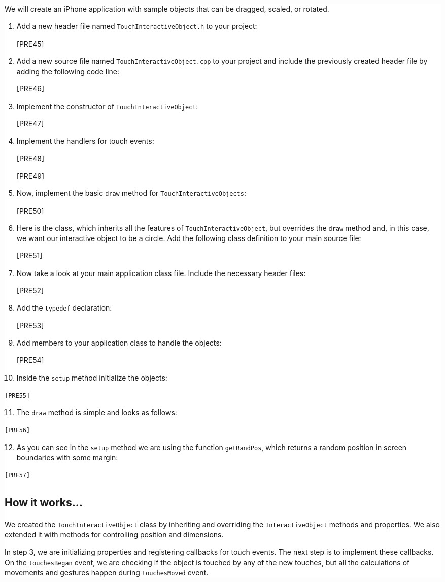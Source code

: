 We will create an iPhone application with sample objects that can be dragged, scaled, or rotated.

1.  Add a new header file named `TouchInteractiveObject.h` to your project:

    [PRE45]

2.  Add a new source file named `TouchInteractiveObject.cpp` to your project and include the previously created header file by adding the following code line:

    [PRE46]

3.  Implement the constructor of `TouchInteractiveObject`:

    [PRE47]

4.  Implement the handlers for touch events:

    [PRE48]

    [PRE49]

5.  Now, implement the basic `draw` method for `TouchInteractiveObjects`:

    [PRE50]

6.  Here is the class, which inherits all the features of `TouchInteractiveObject`, but overrides the `draw` method and, in this case, we want our interactive object to be a circle. Add the following class definition to your main source file:

    [PRE51]

7.  Now take a look at your main application class file. Include the necessary header files:

    [PRE52]

8.  Add the `typedef` declaration:

    [PRE53]

9.  Add members to your application class to handle the objects:

    [PRE54]

10.  Inside the `setup` method initialize the objects:

    [PRE55]

11.  The `draw` method is simple and looks as follows:

    [PRE56]

12.  As you can see in the `setup` method we are using the function `getRandPos`, which returns a random position in screen boundaries with some margin:

    [PRE57]

## How it works…

We created the `TouchInteractiveObject` class by inheriting and overriding the `InteractiveObject` methods and properties. We also extended it with methods for controlling position and dimensions.

In step 3, we are initializing properties and registering callbacks for touch events. The next step is to implement these callbacks. On the `touchesBegan` event, we are checking if the object is touched by any of the new touches, but all the calculations of movements and gestures happen during `touchesMoved` event.
